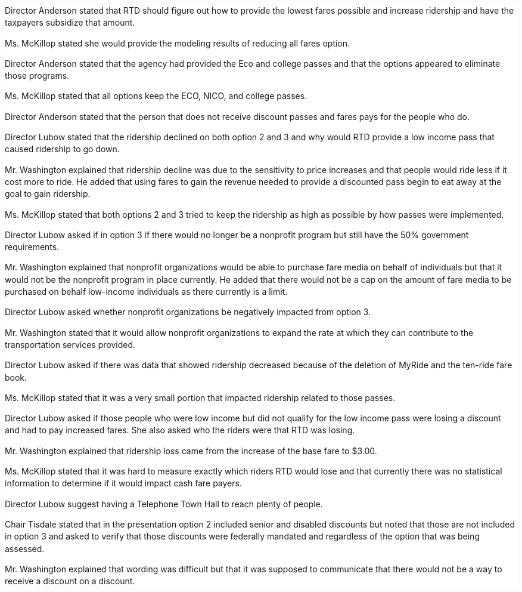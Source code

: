 Director Anderson stated that RTD should figure out how to provide the lowest fares possible and increase ridership and have the taxpayers subsidize that amount.

Ms. McKillop stated she would provide the modeling results of reducing all fares option.

Director Anderson stated that the agency had provided the Eco and college passes and that the options appeared to eliminate those programs.

Ms. McKillop stated that all options keep the ECO, NICO, and college passes.

Director Anderson stated that the person that does not receive discount passes and fares pays for the people who do.

Director Lubow stated that the ridership declined on both option 2 and 3 and why would RTD provide a low income pass that caused ridership to go down.

Mr. Washington explained that ridership decline was due to the sensitivity to price increases and that people would ride less if it cost more to ride. He added that using fares to gain the revenue needed to provide a discounted pass begin to eat away at the goal to gain ridership.

Ms. McKillop stated that both options 2 and 3 tried to keep the ridership as high as possible by how passes were implemented.

Director Lubow asked if in option 3 if there would no longer be a nonprofit program but still have the 50% government requirements.

Mr. Washington explained that nonprofit organizations would be able to purchase fare media on behalf of individuals but that it would not be the nonprofit program in place currently. He added that there would not be a cap on the amount of fare media to be purchased on behalf low-income individuals as there currently is a limit.

Director Lubow asked whether nonprofit organizations be negatively impacted from option 3.

Mr. Washington stated that it would allow nonprofit organizations to expand the rate at which they can contribute to the transportation services provided.

Director Lubow asked if there was data that showed ridership decreased because of the deletion of MyRide and the ten-ride fare book.

Ms. McKillop stated that it was a very small portion that impacted ridership related to those passes.

Director Lubow asked if those people who were low income but did not qualify for the low income pass were losing a discount and had to pay increased fares. She also asked who the riders were that RTD was losing.

Mr. Washington explained that ridership loss came from the increase of the base fare to $3.00.

Ms. McKillop stated that it was hard to measure exactly which riders RTD would lose and that currently there was no statistical information to determine if it would impact cash fare payers.

Director Lubow suggest having a Telephone Town Hall to reach plenty of people.

Chair Tisdale stated that in the presentation option 2 included senior and disabled discounts but noted that those are not included in option 3 and asked to verify that those discounts were federally mandated and regardless of the option that was being assessed.

Mr. Washington explained that wording was difficult but that it was supposed to communicate that there would not be a way to receive a discount on a discount.
